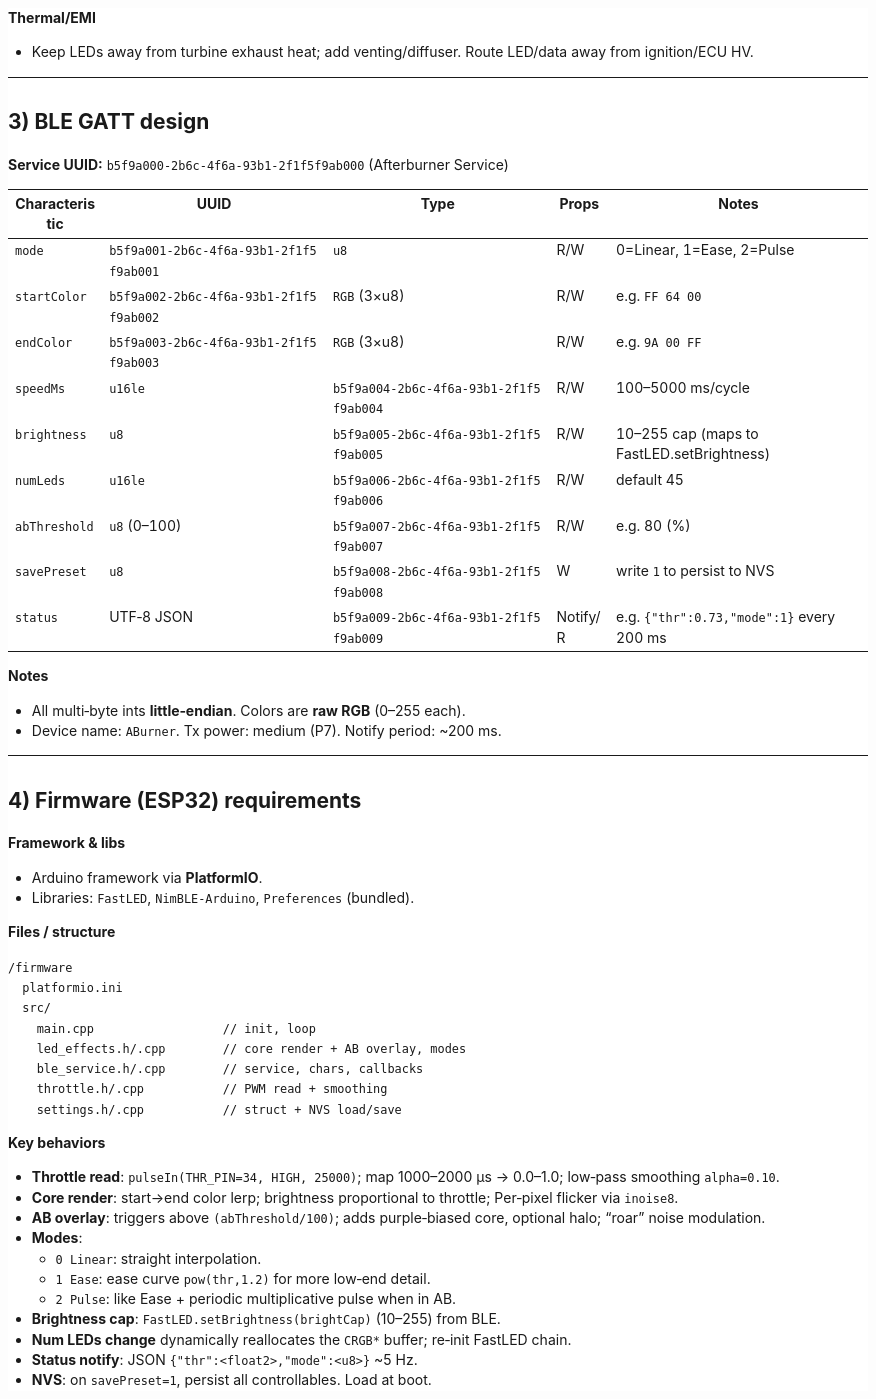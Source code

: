 **Thermal/EMI**
- Keep LEDs away from turbine exhaust heat; add venting/diffuser. Route LED/data away from ignition/ECU HV.

---

## 3) BLE GATT design
**Service UUID:** `b5f9a000-2b6c-4f6a-93b1-2f1f5f9ab000`  (Afterburner Service)

| Characteristic | UUID | Type | Props | Notes |
|---|---|---|---|---|
| `mode` | `b5f9a001-2b6c-4f6a-93b1-2f1f5f9ab001` | `u8` | R/W | 0=Linear, 1=Ease, 2=Pulse |
| `startColor` | `b5f9a002-2b6c-4f6a-93b1-2f1f5f9ab002` | `RGB` (3×u8) | R/W | e.g. `FF 64 00` |
| `endColor` | `b5f9a003-2b6c-4f6a-93b1-2f1f5f9ab003` | `RGB` (3×u8) | R/W | e.g. `9A 00 FF` |
| `speedMs` | `u16le` | `b5f9a004-2b6c-4f6a-93b1-2f1f5f9ab004` | R/W | 100–5000 ms/cycle |
| `brightness` | `u8` | `b5f9a005-2b6c-4f6a-93b1-2f1f5f9ab005` | R/W | 10–255 cap (maps to FastLED.setBrightness) |
| `numLeds` | `u16le` | `b5f9a006-2b6c-4f6a-93b1-2f1f5f9ab006` | R/W | default 45 |
| `abThreshold` | `u8` (0–100) | `b5f9a007-2b6c-4f6a-93b1-2f1f5f9ab007` | R/W | e.g. 80 (%) |
| `savePreset` | `u8` | `b5f9a008-2b6c-4f6a-93b1-2f1f5f9ab008` | W | write `1` to persist to NVS |
| `status` | UTF‑8 JSON | `b5f9a009-2b6c-4f6a-93b1-2f1f5f9ab009` | Notify/R | e.g. `{"thr":0.73,"mode":1}` every 200 ms |

**Notes**
- All multi‑byte ints **little‑endian**. Colors are **raw RGB** (0–255 each).
- Device name: `ABurner`. Tx power: medium (P7). Notify period: ~200 ms.

---

## 4) Firmware (ESP32) requirements
**Framework & libs**
- Arduino framework via **PlatformIO**.
- Libraries: `FastLED`, `NimBLE-Arduino`, `Preferences` (bundled).

**Files / structure**
```
/firmware
  platformio.ini
  src/
    main.cpp                  // init, loop
    led_effects.h/.cpp        // core render + AB overlay, modes
    ble_service.h/.cpp        // service, chars, callbacks
    throttle.h/.cpp           // PWM read + smoothing
    settings.h/.cpp           // struct + NVS load/save
```

**Key behaviors**
- **Throttle read**: `pulseIn(THR_PIN=34, HIGH, 25000)`; map 1000–2000 µs → 0.0–1.0; low‑pass smoothing `alpha=0.10`.
- **Core render**: start→end color lerp; brightness proportional to throttle; Per‑pixel flicker via `inoise8`.
- **AB overlay**: triggers above `(abThreshold/100)`; adds purple‑biased core, optional halo; “roar” noise modulation.
- **Modes**:
  - `0 Linear`: straight interpolation.
  - `1 Ease`: ease curve `pow(thr,1.2)` for more low‑end detail.
  - `2 Pulse`: like Ease + periodic multiplicative pulse when in AB.
- **Brightness cap**: `FastLED.setBrightness(brightCap)` (10–255) from BLE.
- **Num LEDs change** dynamically reallocates the `CRGB*` buffer; re‑init FastLED chain.
- **Status notify**: JSON `{"thr":<float2>,"mode":<u8>}` ~5 Hz.
- **NVS**: on `savePreset=1`, persist all controllables. Load at boot.